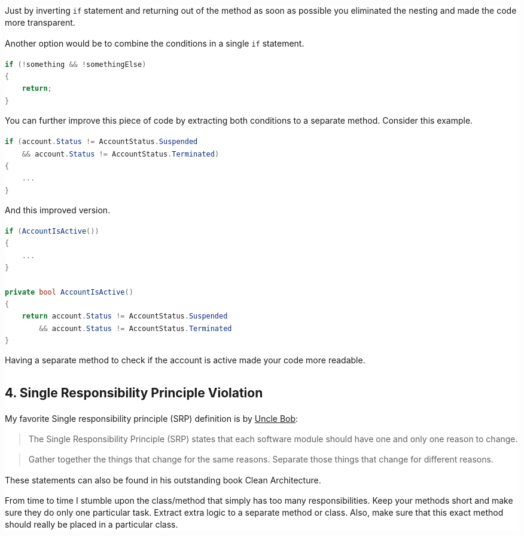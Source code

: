 Just by inverting `if` statement and returning out of the method as soon as possible you eliminated the nesting and made the code more transparent.

Another option would be to combine the conditions in a single `if` statement.

```c#
if (!something && !somethingElse)  
{  
    return;  
}
```

You can further improve this piece of code by extracting both conditions to a separate method. Consider this example.

```c#
if (account.Status != AccountStatus.Suspended  
    && account.Status != AccountStatus.Terminated)  
{  
    ...  
}
```

And this improved version.

```c#
if (AccountIsActive())  
{  
    ...  
}

private bool AccountIsActive()  
{  
    return account.Status != AccountStatus.Suspended  
        && account.Status != AccountStatus.Terminated  
}
```

Having a separate method to check if the account is active made your code more readable.

## 4\. Single Responsibility Principle Violation

My favorite Single responsibility principle (SRP) definition is by [Uncle Bob](https://blog.cleancoder.com/uncle-bob/2014/05/08/SingleReponsibilityPrinciple.html):

> The Single Responsibility Principle (SRP) states that each software module should have one and only one reason to change.

> Gather together the things that change for the same reasons. Separate those things that change for different reasons.

These statements can also be found in his outstanding book Clean Architecture.

From time to time I stumble upon the class/method that simply has too many responsibilities. Keep your methods short and make sure they do only one particular task. Extract extra logic to a separate method or class. Also, make sure that this exact method should really be placed in a particular class.
